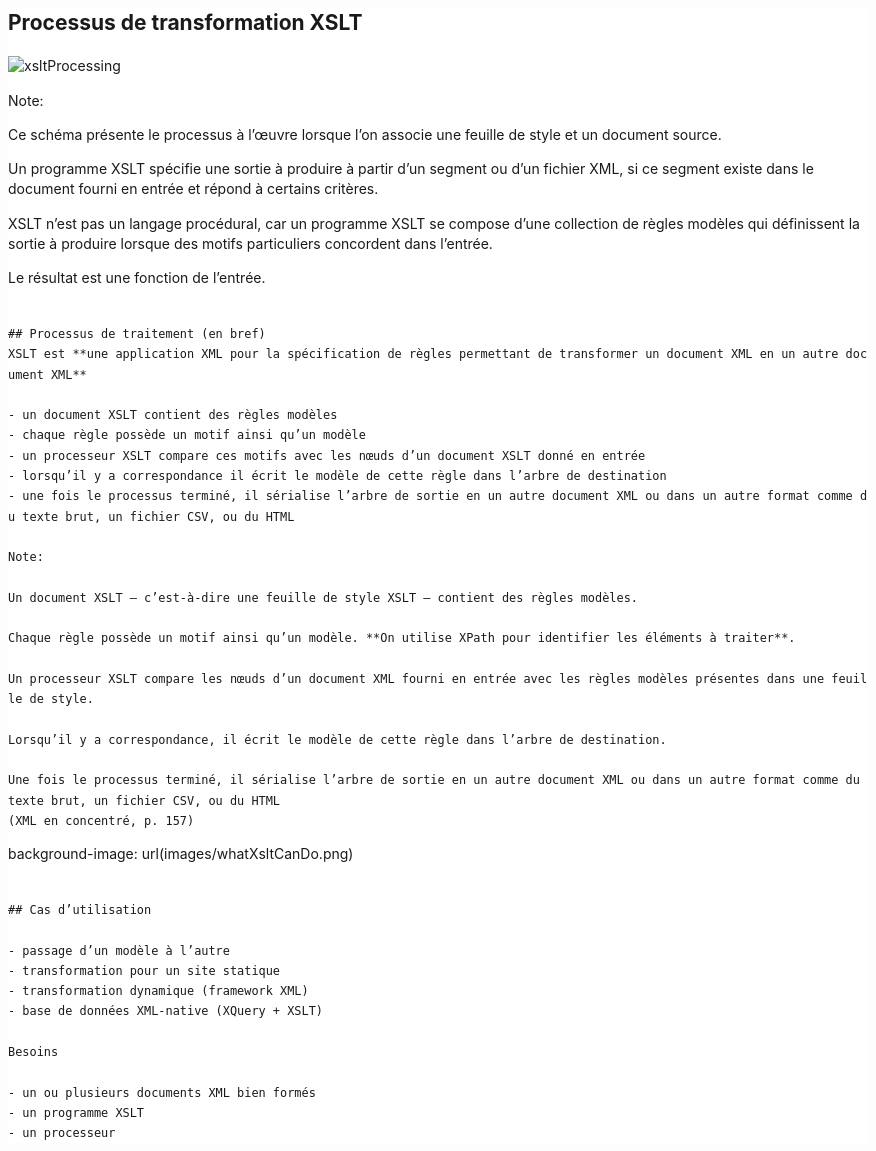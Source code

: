 ## Processus de transformation **XSLT**

![xsltProcessing](images/xsltProcessing.svg)

Note:

Ce schéma présente le processus à l’œuvre lorsque l’on associe une feuille de style et un document source.

Un programme XSLT spécifie une sortie à produire à partir d’un segment ou d’un fichier XML, si ce segment existe dans le document fourni en entrée et répond à certains critères.

XSLT n’est pas un langage procédural, car un programme XSLT se compose d’une collection de règles modèles qui définissent la sortie à produire lorsque des motifs particuliers concordent dans l’entrée.

Le résultat est une fonction de l’entrée.

~~~

## Processus de traitement (en bref)
XSLT est **une application XML pour la spécification de règles permettant de transformer un document XML en un autre document XML**

- un document XSLT contient des règles modèles
- chaque règle possède un motif ainsi qu’un modèle
- un processeur XSLT compare ces motifs avec les nœuds d’un document XSLT donné en entrée
- lorsqu’il y a correspondance il écrit le modèle de cette règle dans l’arbre de destination
- une fois le processus terminé, il sérialise l’arbre de sortie en un autre document XML ou dans un autre format comme du texte brut, un fichier CSV, ou du HTML

Note:

Un document XSLT – c’est-à-dire une feuille de style XSLT – contient des règles modèles.

Chaque règle possède un motif ainsi qu’un modèle. **On utilise XPath pour identifier les éléments à traiter**.

Un processeur XSLT compare les nœuds d’un document XML fourni en entrée avec les règles modèles présentes dans une feuille de style.

Lorsqu’il y a correspondance, il écrit le modèle de cette règle dans l’arbre de destination.

Une fois le processus terminé, il sérialise l’arbre de sortie en un autre document XML ou dans un autre format comme du texte brut, un fichier CSV, ou du HTML
(XML en concentré, p. 157)

~~~

background-image: url(images/whatXsltCanDo.png)

~~~

## Cas d’utilisation

- passage d’un modèle à l’autre
- transformation pour un site statique
- transformation dynamique (framework XML)
- base de données XML-native (XQuery + XSLT)

Besoins

- un ou plusieurs documents XML bien formés
- un programme XSLT
- un processeur

~~~